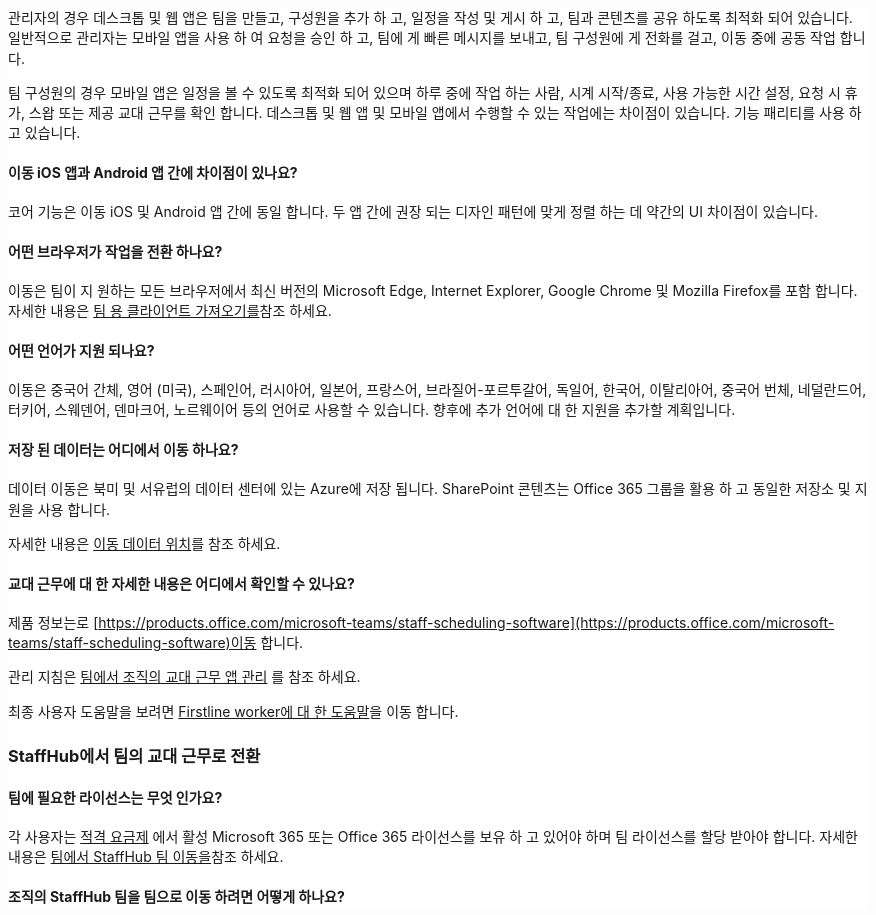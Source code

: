 관리자의 경우 데스크톱 및 웹 앱은 팀을 만들고, 구성원을 추가 하 고, 일정을 작성 및 게시 하 고, 팀과 콘텐츠를 공유 하도록 최적화 되어 있습니다. 일반적으로 관리자는 모바일 앱을 사용 하 여 요청을 승인 하 고, 팀에 게 빠른 메시지를 보내고, 팀 구성원에 게 전화를 걸고, 이동 중에 공동 작업 합니다. 

팀 구성원의 경우 모바일 앱은 일정을 볼 수 있도록 최적화 되어 있으며 하루 중에 작업 하는 사람, 시계 시작/종료, 사용 가능한 시간 설정, 요청 시 휴가, 스왑 또는 제공 교대 근무를 확인 합니다. 데스크톱 및 웹 앱 및 모바일 앱에서 수행할 수 있는 작업에는 차이점이 있습니다. 기능 패리티를 사용 하 고 있습니다.

#### <a name="are-there-differences-between-the-shifts-ios-app-and-the-android-app"></a>이동 iOS 앱과 Android 앱 간에 차이점이 있나요?

코어 기능은 이동 iOS 및 Android 앱 간에 동일 합니다. 두 앱 간에 권장 되는 디자인 패턴에 맞게 정렬 하는 데 약간의 UI 차이점이 있습니다.

#### <a name="what-browsers-does-shifts-work-on"></a>어떤 브라우저가 작업을 전환 하나요?

이동은 팀이 지 원하는 모든 브라우저에서 최신 버전의 Microsoft Edge, Internet Explorer, Google Chrome 및 Mozilla Firefox를 포함 합니다. 자세한 내용은 [팀 용 클라이언트 가져오기를](../../get-clients.md)참조 하세요.

#### <a name="what-languages-does-shifts-support"></a>어떤 언어가 지원 되나요?

이동은 중국어 간체, 영어 (미국), 스페인어, 러시아어, 일본어, 프랑스어, 브라질어-포르투갈어, 독일어, 한국어, 이탈리아어, 중국어 번체, 네덜란드어, 터키어, 스웨덴어, 덴마크어, 노르웨이어 등의 언어로 사용할 수 있습니다. 향후에 추가 언어에 대 한 지원을 추가할 계획입니다.  

#### <a name="where-is-shifts-data-stored"></a>저장 된 데이터는 어디에서 이동 하나요?

데이터 이동은 북미 및 서유럽의 데이터 센터에 있는 Azure에 저장 됩니다. SharePoint 콘텐츠는 Office 365 그룹을 활용 하 고 동일한 저장소 및 지원을 사용 합니다.

자세한 내용은 [이동 데이터 위치](manage-the-shifts-app-for-your-organization-in-teams.md#location-of-shifts-data)를 참조 하세요.

#### <a name="where-can-i-learn-more-about-shifts"></a>교대 근무에 대 한 자세한 내용은 어디에서 확인할 수 있나요?

제품 정보는로 [https://products.office.com/microsoft-teams/staff-scheduling-software](https://products.office.com/microsoft-teams/staff-scheduling-software)이동 합니다.

관리 지침은 [팀에서 조직의 교대 근무 앱 관리](manage-the-shifts-app-for-your-organization-in-teams.md) 를 참조 하세요.

최종 사용자 도움말을 보려면 [Firstline worker에 대 한 도움말](https://support.office.com/article/apps-and-services-cc1fba57-9900-4634-8306-2360a40c665b)을 이동 합니다.

### <a name="switch-from-staffhub-to-shifts-in-teams"></a>StaffHub에서 팀의 교대 근무로 전환

#### <a name="what-licenses-do-i-need-for-teams"></a>팀에 필요한 라이선스는 무엇 인가요?

각 사용자는 [적격 요금제](#which-plans-is-shifts-available-in) 에서 활성 Microsoft 365 또는 Office 365 라이선스를 보유 하 고 있어야 하며 팀 라이선스를 할당 받아야 합니다. 자세한 내용은 [팀에서 StaffHub 팀 이동을](move-staffhub-teams-to-shifts-in-teams.md)참조 하세요.

#### <a name="how-do-i-move-my-organizations-staffhub-teams-to-teams"></a>조직의 StaffHub 팀을 팀으로 이동 하려면 어떻게 하나요?

